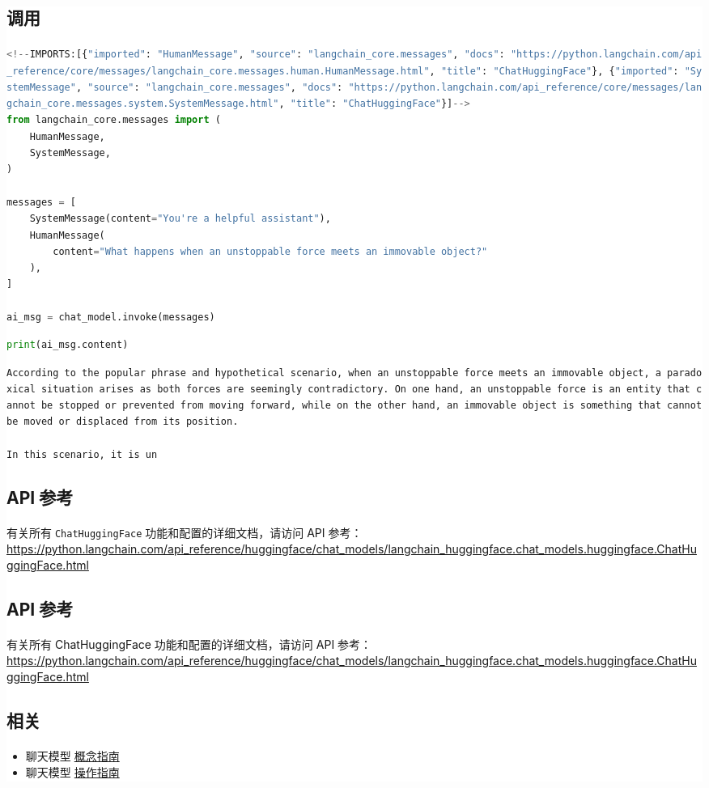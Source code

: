 ## 调用


```python
<!--IMPORTS:[{"imported": "HumanMessage", "source": "langchain_core.messages", "docs": "https://python.langchain.com/api_reference/core/messages/langchain_core.messages.human.HumanMessage.html", "title": "ChatHuggingFace"}, {"imported": "SystemMessage", "source": "langchain_core.messages", "docs": "https://python.langchain.com/api_reference/core/messages/langchain_core.messages.system.SystemMessage.html", "title": "ChatHuggingFace"}]-->
from langchain_core.messages import (
    HumanMessage,
    SystemMessage,
)

messages = [
    SystemMessage(content="You're a helpful assistant"),
    HumanMessage(
        content="What happens when an unstoppable force meets an immovable object?"
    ),
]

ai_msg = chat_model.invoke(messages)
```


```python
print(ai_msg.content)
```
```output
According to the popular phrase and hypothetical scenario, when an unstoppable force meets an immovable object, a paradoxical situation arises as both forces are seemingly contradictory. On one hand, an unstoppable force is an entity that cannot be stopped or prevented from moving forward, while on the other hand, an immovable object is something that cannot be moved or displaced from its position. 

In this scenario, it is un
```
## API 参考

有关所有 `ChatHuggingFace` 功能和配置的详细文档，请访问 API 参考： https://python.langchain.com/api_reference/huggingface/chat_models/langchain_huggingface.chat_models.huggingface.ChatHuggingFace.html

## API 参考

有关所有 ChatHuggingFace 功能和配置的详细文档，请访问 API 参考： https://python.langchain.com/api_reference/huggingface/chat_models/langchain_huggingface.chat_models.huggingface.ChatHuggingFace.html


## 相关

- 聊天模型 [概念指南](/docs/concepts/#chat-models)
- 聊天模型 [操作指南](/docs/how_to/#chat-models)
